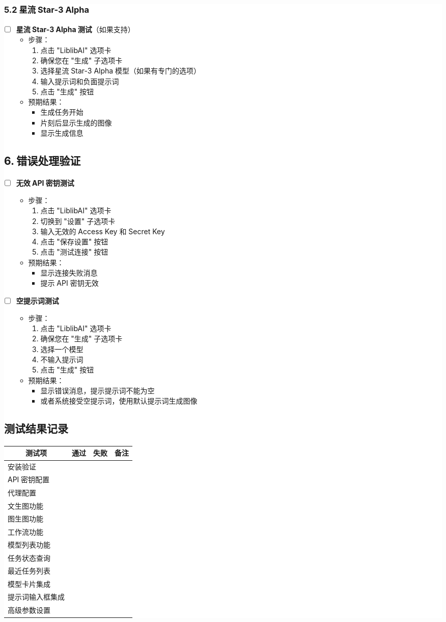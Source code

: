 ### 5.2 星流 Star-3 Alpha

- [ ] **星流 Star-3 Alpha 测试**（如果支持）
  - 步骤：
    1. 点击 "LiblibAI" 选项卡
    2. 确保您在 "生成" 子选项卡
    3. 选择星流 Star-3 Alpha 模型（如果有专门的选项）
    4. 输入提示词和负面提示词
    5. 点击 "生成" 按钮
  - 预期结果：
    - 生成任务开始
    - 片刻后显示生成的图像
    - 显示生成信息

## 6. 错误处理验证

- [ ] **无效 API 密钥测试**
  - 步骤：
    1. 点击 "LiblibAI" 选项卡
    2. 切换到 "设置" 子选项卡
    3. 输入无效的 Access Key 和 Secret Key
    4. 点击 "保存设置" 按钮
    5. 点击 "测试连接" 按钮
  - 预期结果：
    - 显示连接失败消息
    - 提示 API 密钥无效

- [ ] **空提示词测试**
  - 步骤：
    1. 点击 "LiblibAI" 选项卡
    2. 确保您在 "生成" 子选项卡
    3. 选择一个模型
    4. 不输入提示词
    5. 点击 "生成" 按钮
  - 预期结果：
    - 显示错误消息，提示提示词不能为空
    - 或者系统接受空提示词，使用默认提示词生成图像

## 测试结果记录

| 测试项 | 通过 | 失败 | 备注 |
|-------|------|------|------|
| 安装验证 | | | |
| API 密钥配置 | | | |
| 代理配置 | | | |
| 文生图功能 | | | |
| 图生图功能 | | | |
| 工作流功能 | | | |
| 模型列表功能 | | | |
| 任务状态查询 | | | |
| 最近任务列表 | | | |
| 模型卡片集成 | | | |
| 提示词输入框集成 | | | |
| 高级参数设置 | | | |